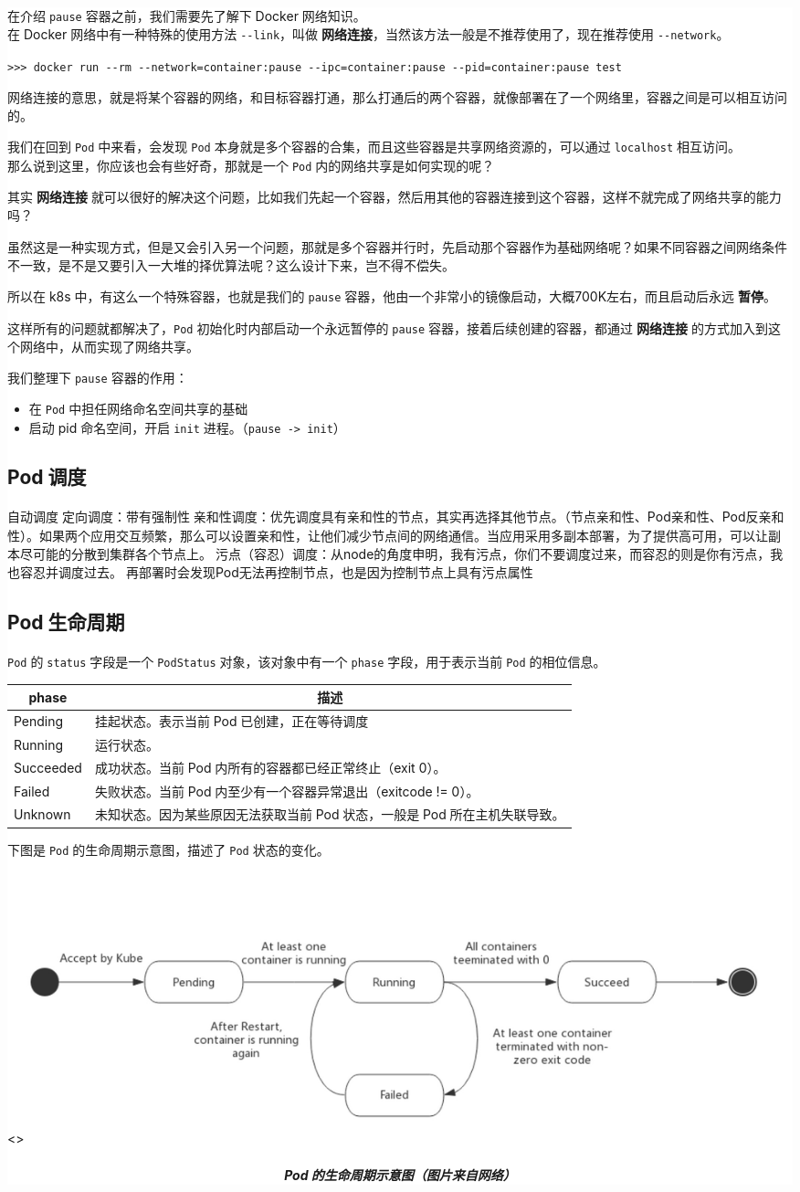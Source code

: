 在介绍 `pause` 容器之前，我们需要先了解下 Docker 网络知识。  
在 Docker 网络中有一种特殊的使用方法 `--link`，叫做 **网络连接**，当然该方法一般是不推荐使用了，现在推荐使用 `--network`。
```shell script
>>> docker run --rm --network=container:pause --ipc=container:pause --pid=container:pause test
```
网络连接的意思，就是将某个容器的网络，和目标容器打通，那么打通后的两个容器，就像部署在了一个网络里，容器之间是可以相互访问的。

我们在回到 `Pod` 中来看，会发现 `Pod` 本身就是多个容器的合集，而且这些容器是共享网络资源的，可以通过 `localhost` 相互访问。  
那么说到这里，你应该也会有些好奇，那就是一个 `Pod` 内的网络共享是如何实现的呢？

其实 **网络连接** 就可以很好的解决这个问题，比如我们先起一个容器，然后用其他的容器连接到这个容器，这样不就完成了网络共享的能力吗？

虽然这是一种实现方式，但是又会引入另一个问题，那就是多个容器并行时，先启动那个容器作为基础网络呢？如果不同容器之间网络条件不一致，是不是又要引入一大堆的择优算法呢？这么设计下来，岂不得不偿失。

所以在 k8s 中，有这么一个特殊容器，也就是我们的 `pause` 容器，他由一个非常小的镜像启动，大概700K左右，而且启动后永远 **暂停**。  

这样所有的问题就都解决了，`Pod` 初始化时内部启动一个永远暂停的 `pause` 容器，接着后续创建的容器，都通过 **网络连接** 的方式加入到这个网络中，从而实现了网络共享。

我们整理下 `pause` 容器的作用：
* 在 `Pod` 中担任网络命名空间共享的基础
* 启动 pid 命名空间，开启 `init` 进程。（`pause -> init`）

## Pod 调度
自动调度
定向调度：带有强制性
亲和性调度：优先调度具有亲和性的节点，其实再选择其他节点。（节点亲和性、Pod亲和性、Pod反亲和性）。如果两个应用交互频繁，那么可以设置亲和性，让他们减少节点间的网络通信。当应用采用多副本部署，为了提供高可用，可以让副本尽可能的分散到集群各个节点上。
污点（容忍）调度：从node的角度申明，我有污点，你们不要调度过来，而容忍的则是你有污点，我也容忍并调度过去。
再部署时会发现Pod无法再控制节点，也是因为控制节点上具有污点属性
## Pod 生命周期
`Pod` 的 `status` 字段是一个 `PodStatus` 对象，该对象中有一个 `phase` 字段，用于表示当前 `Pod` 的相位信息。

|phase|描述|
|---|---|
|Pending|挂起状态。表示当前 Pod 已创建，正在等待调度|
|Running|运行状态。|
|Succeeded|成功状态。当前 Pod 内所有的容器都已经正常终止（exit 0）。|
|Failed|失败状态。当前 Pod 内至少有一个容器异常退出（exitcode != 0）。|
|Unknown|未知状态。因为某些原因无法获取当前 Pod 状态，一般是 Pod 所在主机失联导致。|

下图是 `Pod` 的生命周期示意图，描述了 `Pod` 状态的变化。
![pod-life-cycle](./static/pod/pod-life-cycle.jpg)
<>
  <h6 align="center">
    <b>Pod 的生命周期示意图（图片来自网络）</b>
  </h6>
</>
